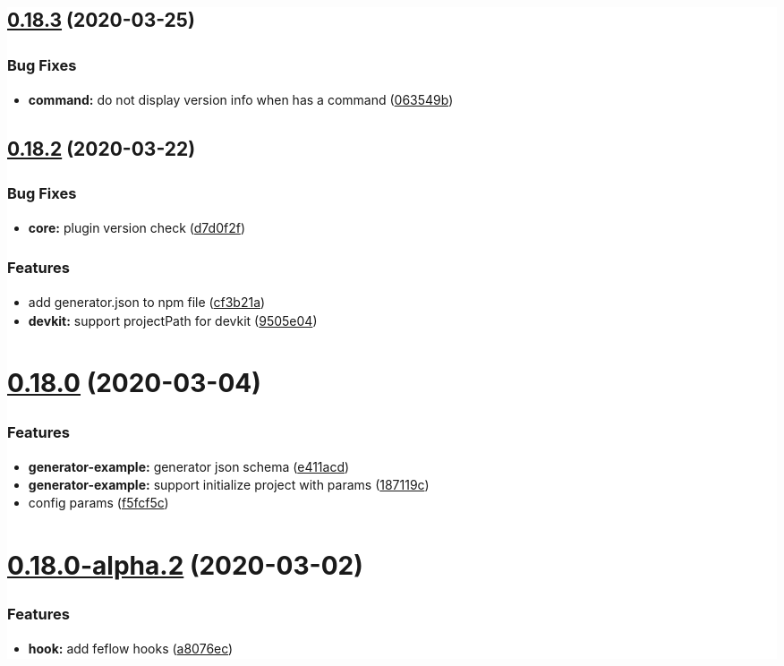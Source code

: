 

## [0.18.3](https://github.com/Tencent/feflow/compare/v0.18.2...v0.18.3) (2020-03-25)


### Bug Fixes

* **command:** do not display version info when has a command ([063549b](https://github.com/Tencent/feflow/commit/063549bac8405f7c96b67f12b3bd36efc8c4a3d0))



## [0.18.2](https://github.com/Tencent/feflow/compare/v0.18.1...v0.18.2) (2020-03-22)


### Bug Fixes

* **core:** plugin version check ([d7d0f2f](https://github.com/Tencent/feflow/commit/d7d0f2f221365a2a33e27d29e87746709fb81984))


### Features

* add generator.json to npm file ([cf3b21a](https://github.com/Tencent/feflow/commit/cf3b21aaf7875dfae2a74f5e8131287fa9a35435))
* **devkit:** support projectPath for devkit ([9505e04](https://github.com/Tencent/feflow/commit/9505e04ceea326495138982f0e2cba8b8cf20c2d))



# [0.18.0](https://github.com/Tencent/feflow/compare/v0.18.0-alpha.2...v0.18.0) (2020-03-04)


### Features

* **generator-example:** generator json schema ([e411acd](https://github.com/Tencent/feflow/commit/e411acd83b73b8dd3eaef0be451f1de8ec27ad6e))
* **generator-example:** support initialize project with params ([187119c](https://github.com/Tencent/feflow/commit/187119c87834078392eac77e073602c4211fa54e))
* config params ([f5fcf5c](https://github.com/Tencent/feflow/commit/f5fcf5c8720f6df21930f0817922e12ee2fab39c))



# [0.18.0-alpha.2](https://github.com/Tencent/feflow/compare/v0.18.0-alpha.1...v0.18.0-alpha.2) (2020-03-02)


### Features

* **hook:** add feflow hooks ([a8076ec](https://github.com/Tencent/feflow/commit/a8076ece163013892ad9a6762f81e046275a2196))
